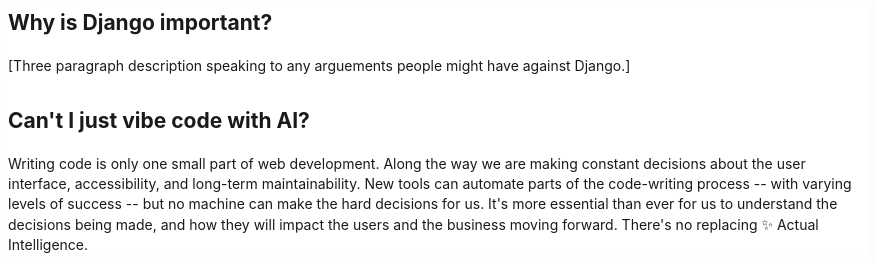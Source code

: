 ## Why is Django important?

[Three paragraph description
speaking to any arguements people might have
against Django.]

## Can't I just vibe code with AI?

Writing code is only one small part of web development.
Along the way we are making constant decisions
about the user interface,
accessibility,
and long-term maintainability.
New tools can automate
parts of the code-writing process --
with varying levels of success --
but no machine can make the hard decisions for us.
It's more essential than ever
for us to understand the decisions being made,
and how they will impact the users
and the business moving forward.
There's no replacing ✨ Actual Intelligence.
